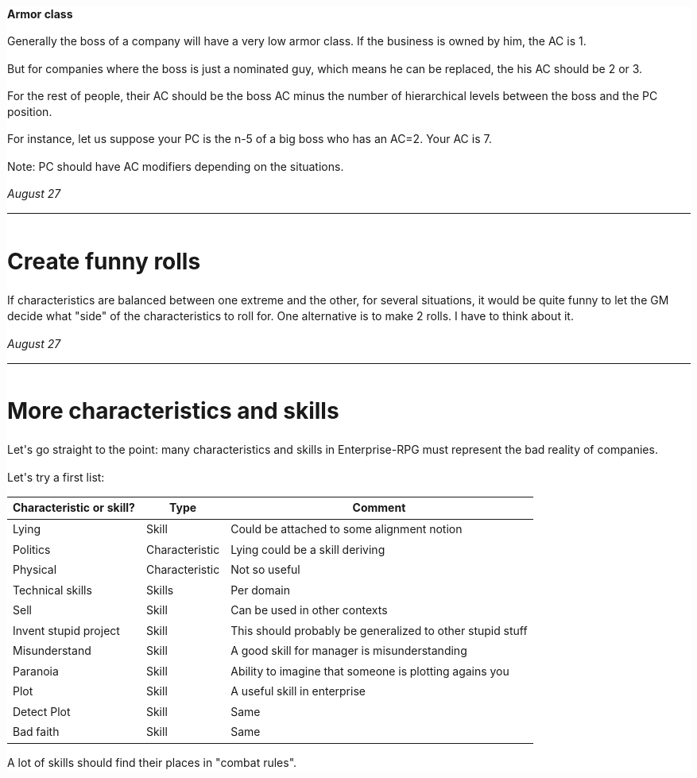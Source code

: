 **Armor class**

Generally the boss of a company will have a very low armor class. If the business is owned by him, the AC is 1.

But for companies where the boss is just a nominated guy, which means he can be replaced, the his AC should be 2 or 3.

For the rest of people, their AC should be the boss AC minus the number of hierarchical levels between the boss and the PC position.

For instance, let us suppose your PC is the n-5 of a big boss who has an AC=2. Your AC is 7.

Note: PC should have AC modifiers depending on the situations.

_August 27_

---

<a name="005"></a>

# Create funny rolls

If characteristics are balanced between one extreme and the other, for several situations, it would be quite funny to let the GM decide what "side" of the characteristics to roll for. One alternative is to make 2 rolls. I have to think about it.

_August 27_

---

<a name="004"></a>

# More characteristics and skills

Let's go straight to the point: many characteristics and skills in Enterprise-RPG must represent the bad reality of companies.

Let's try a first list:

Characteristic or skill? | Type | Comment
--- | --- | ---
Lying | Skill | Could be attached to some alignment notion
Politics | Characteristic | Lying could be a skill deriving
Physical | Characteristic | Not so useful
Technical skills | Skills | Per domain
Sell | Skill | Can be used in other contexts
Invent stupid project | Skill | This should probably be generalized to other stupid stuff
Misunderstand | Skill | A good skill for manager is misunderstanding
Paranoia | Skill | Ability to imagine that someone is plotting agains you
Plot  | Skill | A useful skill in enterprise
Detect Plot | Skill | Same
Bad faith | Skill | Same

A lot of skills should find their places in "combat rules".
